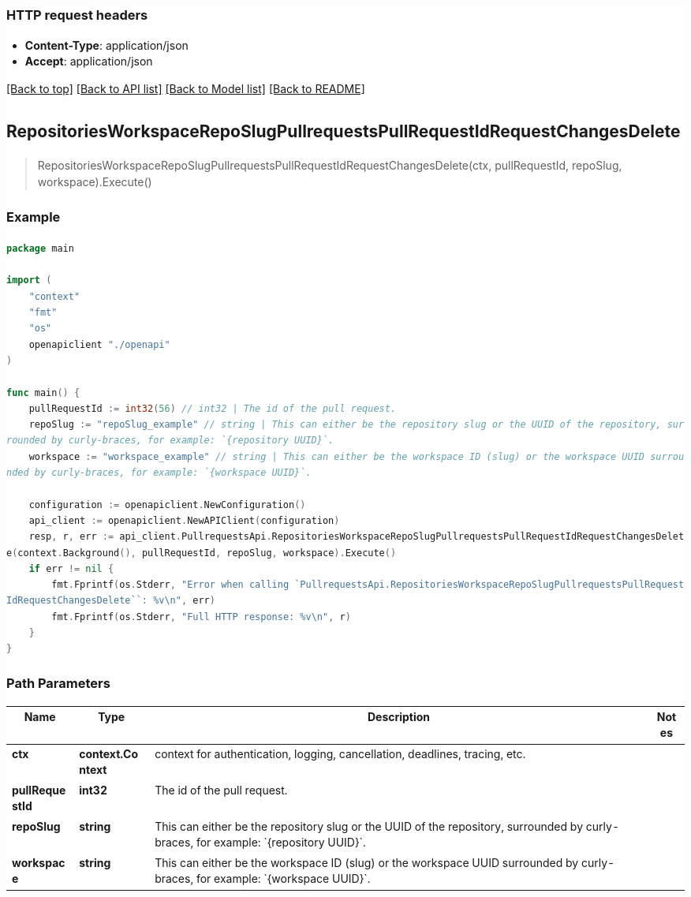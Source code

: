 ### HTTP request headers

- **Content-Type**: application/json
- **Accept**: application/json

[[Back to top]](#) [[Back to API list]](../README.md#documentation-for-api-endpoints)
[[Back to Model list]](../README.md#documentation-for-models)
[[Back to README]](../README.md)


## RepositoriesWorkspaceRepoSlugPullrequestsPullRequestIdRequestChangesDelete

> RepositoriesWorkspaceRepoSlugPullrequestsPullRequestIdRequestChangesDelete(ctx, pullRequestId, repoSlug, workspace).Execute()



### Example

```go
package main

import (
    "context"
    "fmt"
    "os"
    openapiclient "./openapi"
)

func main() {
    pullRequestId := int32(56) // int32 | The id of the pull request.
    repoSlug := "repoSlug_example" // string | This can either be the repository slug or the UUID of the repository, surrounded by curly-braces, for example: `{repository UUID}`. 
    workspace := "workspace_example" // string | This can either be the workspace ID (slug) or the workspace UUID surrounded by curly-braces, for example: `{workspace UUID}`. 

    configuration := openapiclient.NewConfiguration()
    api_client := openapiclient.NewAPIClient(configuration)
    resp, r, err := api_client.PullrequestsApi.RepositoriesWorkspaceRepoSlugPullrequestsPullRequestIdRequestChangesDelete(context.Background(), pullRequestId, repoSlug, workspace).Execute()
    if err != nil {
        fmt.Fprintf(os.Stderr, "Error when calling `PullrequestsApi.RepositoriesWorkspaceRepoSlugPullrequestsPullRequestIdRequestChangesDelete``: %v\n", err)
        fmt.Fprintf(os.Stderr, "Full HTTP response: %v\n", r)
    }
}
```

### Path Parameters


Name | Type | Description  | Notes
------------- | ------------- | ------------- | -------------
**ctx** | **context.Context** | context for authentication, logging, cancellation, deadlines, tracing, etc.
**pullRequestId** | **int32** | The id of the pull request. | 
**repoSlug** | **string** | This can either be the repository slug or the UUID of the repository, surrounded by curly-braces, for example: &#x60;{repository UUID}&#x60;.  | 
**workspace** | **string** | This can either be the workspace ID (slug) or the workspace UUID surrounded by curly-braces, for example: &#x60;{workspace UUID}&#x60;.  | 
